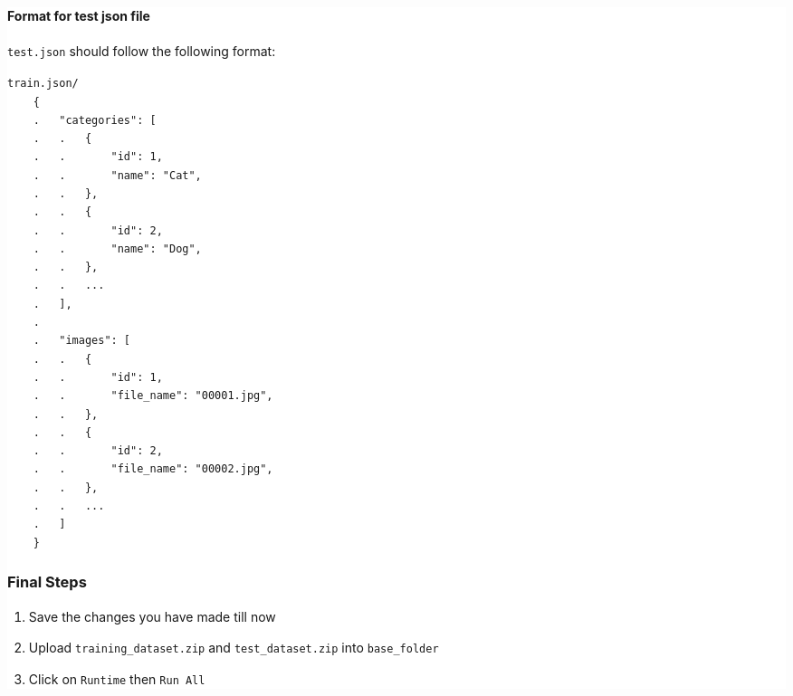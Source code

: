 #### Format for test json file

`test.json` should follow the following format:

```
train.json/
    {
    .   "categories": [
    .   .   {
    .   .       "id": 1,
    .   .       "name": "Cat",
    .   .   },
    .   .   {
    .   .       "id": 2,
    .   .       "name": "Dog",
    .   .   },
    .   .   ...
    .   ],
    .   
    .   "images": [
    .   .   {
    .   .       "id": 1,
    .   .       "file_name": "00001.jpg",
    .   .   },
    .   .   {
    .   .       "id": 2,
    .   .       "file_name": "00002.jpg",
    .   .   },
    .   .   ...
    .   ]
    }
```

### Final Steps

1. Save the changes you have made till now

2. Upload `training_dataset.zip` and `test_dataset.zip` into `base_folder`

3. Click on `Runtime` then `Run All`
